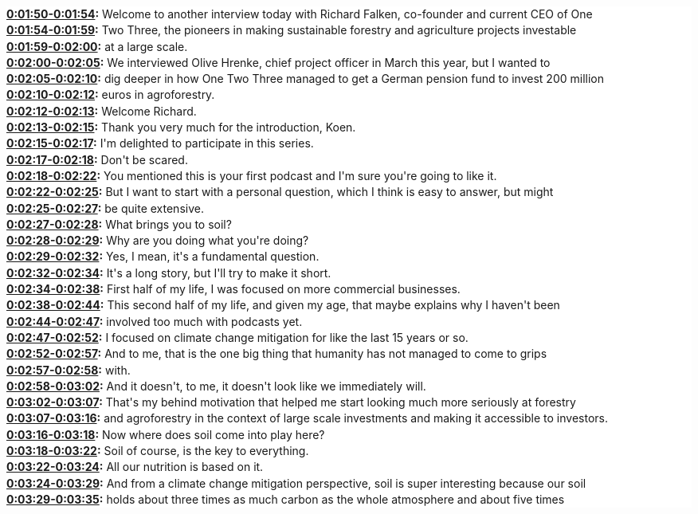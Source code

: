 **[0:01:50-0:01:54](https://investinginregenerativeagriculture.com/2020/07/28/richard-focken#t=0:01:50):**  Welcome to another interview today with Richard Falken, co-founder and current CEO of One  
**[0:01:54-0:01:59](https://investinginregenerativeagriculture.com/2020/07/28/richard-focken#t=0:01:54):**  Two Three, the pioneers in making sustainable forestry and agriculture projects investable  
**[0:01:59-0:02:00](https://investinginregenerativeagriculture.com/2020/07/28/richard-focken#t=0:01:59):**  at a large scale.  
**[0:02:00-0:02:05](https://investinginregenerativeagriculture.com/2020/07/28/richard-focken#t=0:02:00):**  We interviewed Olive Hrenke, chief project officer in March this year, but I wanted to  
**[0:02:05-0:02:10](https://investinginregenerativeagriculture.com/2020/07/28/richard-focken#t=0:02:05):**  dig deeper in how One Two Three managed to get a German pension fund to invest 200 million  
**[0:02:10-0:02:12](https://investinginregenerativeagriculture.com/2020/07/28/richard-focken#t=0:02:10):**  euros in agroforestry.  
**[0:02:12-0:02:13](https://investinginregenerativeagriculture.com/2020/07/28/richard-focken#t=0:02:12):**  Welcome Richard.  
**[0:02:13-0:02:15](https://investinginregenerativeagriculture.com/2020/07/28/richard-focken#t=0:02:13):**  Thank you very much for the introduction, Koen.  
**[0:02:15-0:02:17](https://investinginregenerativeagriculture.com/2020/07/28/richard-focken#t=0:02:15):**  I'm delighted to participate in this series.  
**[0:02:17-0:02:18](https://investinginregenerativeagriculture.com/2020/07/28/richard-focken#t=0:02:17):**  Don't be scared.  
**[0:02:18-0:02:22](https://investinginregenerativeagriculture.com/2020/07/28/richard-focken#t=0:02:18):**  You mentioned this is your first podcast and I'm sure you're going to like it.  
**[0:02:22-0:02:25](https://investinginregenerativeagriculture.com/2020/07/28/richard-focken#t=0:02:22):**  But I want to start with a personal question, which I think is easy to answer, but might  
**[0:02:25-0:02:27](https://investinginregenerativeagriculture.com/2020/07/28/richard-focken#t=0:02:25):**  be quite extensive.  
**[0:02:27-0:02:28](https://investinginregenerativeagriculture.com/2020/07/28/richard-focken#t=0:02:27):**  What brings you to soil?  
**[0:02:28-0:02:29](https://investinginregenerativeagriculture.com/2020/07/28/richard-focken#t=0:02:28):**  Why are you doing what you're doing?  
**[0:02:29-0:02:32](https://investinginregenerativeagriculture.com/2020/07/28/richard-focken#t=0:02:29):**  Yes, I mean, it's a fundamental question.  
**[0:02:32-0:02:34](https://investinginregenerativeagriculture.com/2020/07/28/richard-focken#t=0:02:32):**  It's a long story, but I'll try to make it short.  
**[0:02:34-0:02:38](https://investinginregenerativeagriculture.com/2020/07/28/richard-focken#t=0:02:34):**  First half of my life, I was focused on more commercial businesses.  
**[0:02:38-0:02:44](https://investinginregenerativeagriculture.com/2020/07/28/richard-focken#t=0:02:38):**  This second half of my life, and given my age, that maybe explains why I haven't been  
**[0:02:44-0:02:47](https://investinginregenerativeagriculture.com/2020/07/28/richard-focken#t=0:02:44):**  involved too much with podcasts yet.  
**[0:02:47-0:02:52](https://investinginregenerativeagriculture.com/2020/07/28/richard-focken#t=0:02:47):**  I focused on climate change mitigation for like the last 15 years or so.  
**[0:02:52-0:02:57](https://investinginregenerativeagriculture.com/2020/07/28/richard-focken#t=0:02:52):**  And to me, that is the one big thing that humanity has not managed to come to grips  
**[0:02:57-0:02:58](https://investinginregenerativeagriculture.com/2020/07/28/richard-focken#t=0:02:57):**  with.  
**[0:02:58-0:03:02](https://investinginregenerativeagriculture.com/2020/07/28/richard-focken#t=0:02:58):**  And it doesn't, to me, it doesn't look like we immediately will.  
**[0:03:02-0:03:07](https://investinginregenerativeagriculture.com/2020/07/28/richard-focken#t=0:03:02):**  That's my behind motivation that helped me start looking much more seriously at forestry  
**[0:03:07-0:03:16](https://investinginregenerativeagriculture.com/2020/07/28/richard-focken#t=0:03:07):**  and agroforestry in the context of large scale investments and making it accessible to investors.  
**[0:03:16-0:03:18](https://investinginregenerativeagriculture.com/2020/07/28/richard-focken#t=0:03:16):**  Now where does soil come into play here?  
**[0:03:18-0:03:22](https://investinginregenerativeagriculture.com/2020/07/28/richard-focken#t=0:03:18):**  Soil of course, is the key to everything.  
**[0:03:22-0:03:24](https://investinginregenerativeagriculture.com/2020/07/28/richard-focken#t=0:03:22):**  All our nutrition is based on it.  
**[0:03:24-0:03:29](https://investinginregenerativeagriculture.com/2020/07/28/richard-focken#t=0:03:24):**  And from a climate change mitigation perspective, soil is super interesting because our soil  
**[0:03:29-0:03:35](https://investinginregenerativeagriculture.com/2020/07/28/richard-focken#t=0:03:29):**  holds about three times as much carbon as the whole atmosphere and about five times  